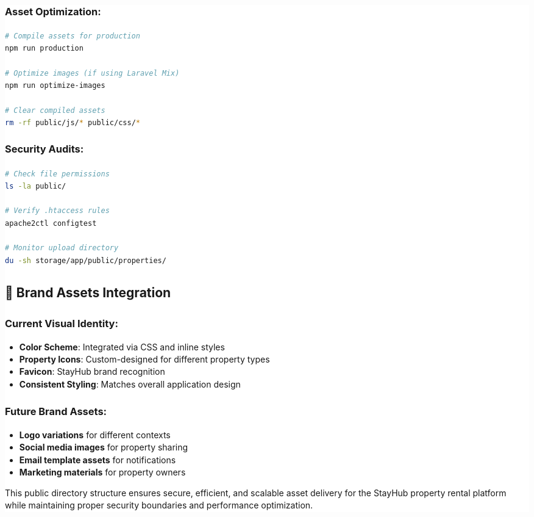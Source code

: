 ### **Asset Optimization:**
```bash
# Compile assets for production
npm run production

# Optimize images (if using Laravel Mix)
npm run optimize-images

# Clear compiled assets
rm -rf public/js/* public/css/*
```

### **Security Audits:**
```bash
# Check file permissions
ls -la public/

# Verify .htaccess rules
apache2ctl configtest

# Monitor upload directory
du -sh storage/app/public/properties/
```

## 🎨 Brand Assets Integration

### **Current Visual Identity:**
- **Color Scheme**: Integrated via CSS and inline styles
- **Property Icons**: Custom-designed for different property types
- **Favicon**: StayHub brand recognition
- **Consistent Styling**: Matches overall application design

### **Future Brand Assets:**
- **Logo variations** for different contexts
- **Social media images** for property sharing
- **Email template assets** for notifications
- **Marketing materials** for property owners

This public directory structure ensures secure, efficient, and scalable asset delivery for the StayHub property rental platform while maintaining proper security boundaries and performance optimization.